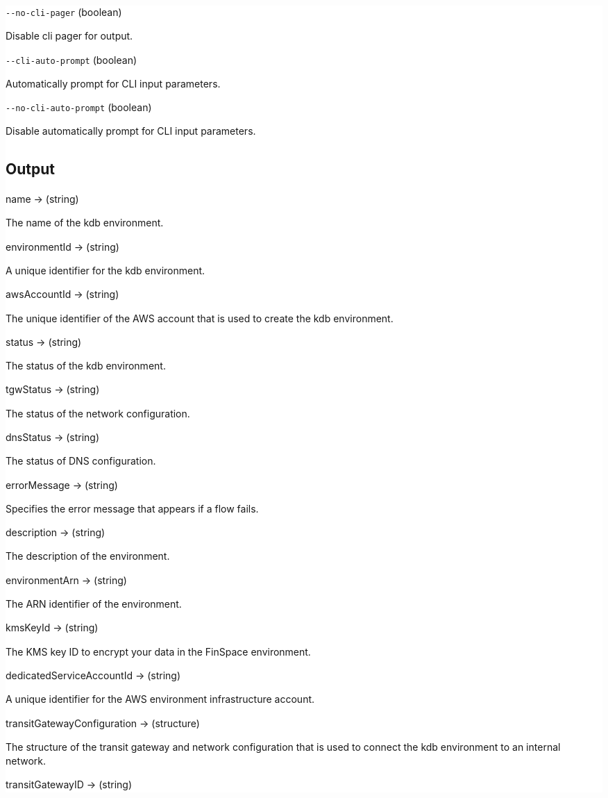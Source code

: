 `--no-cli-pager` (boolean)

Disable cli pager for output.

`--cli-auto-prompt` (boolean)

Automatically prompt for CLI input parameters.

`--no-cli-auto-prompt` (boolean)

Disable automatically prompt for CLI input parameters.

## Output

name -> (string)

The name of the kdb environment.

environmentId -> (string)

A unique identifier for the kdb environment.

awsAccountId -> (string)

The unique identifier of the AWS account that is used to create the kdb environment.

status -> (string)

The status of the kdb environment.

tgwStatus -> (string)

The status of the network configuration.

dnsStatus -> (string)

The status of DNS configuration.

errorMessage -> (string)

Specifies the error message that appears if a flow fails.

description -> (string)

The description of the environment.

environmentArn -> (string)

The ARN identifier of the environment.

kmsKeyId -> (string)

The KMS key ID to encrypt your data in the FinSpace environment.

dedicatedServiceAccountId -> (string)

A unique identifier for the AWS environment infrastructure account.

transitGatewayConfiguration -> (structure)

The structure of the transit gateway and network configuration that is used to connect the kdb environment to an internal network.

transitGatewayID -> (string)
